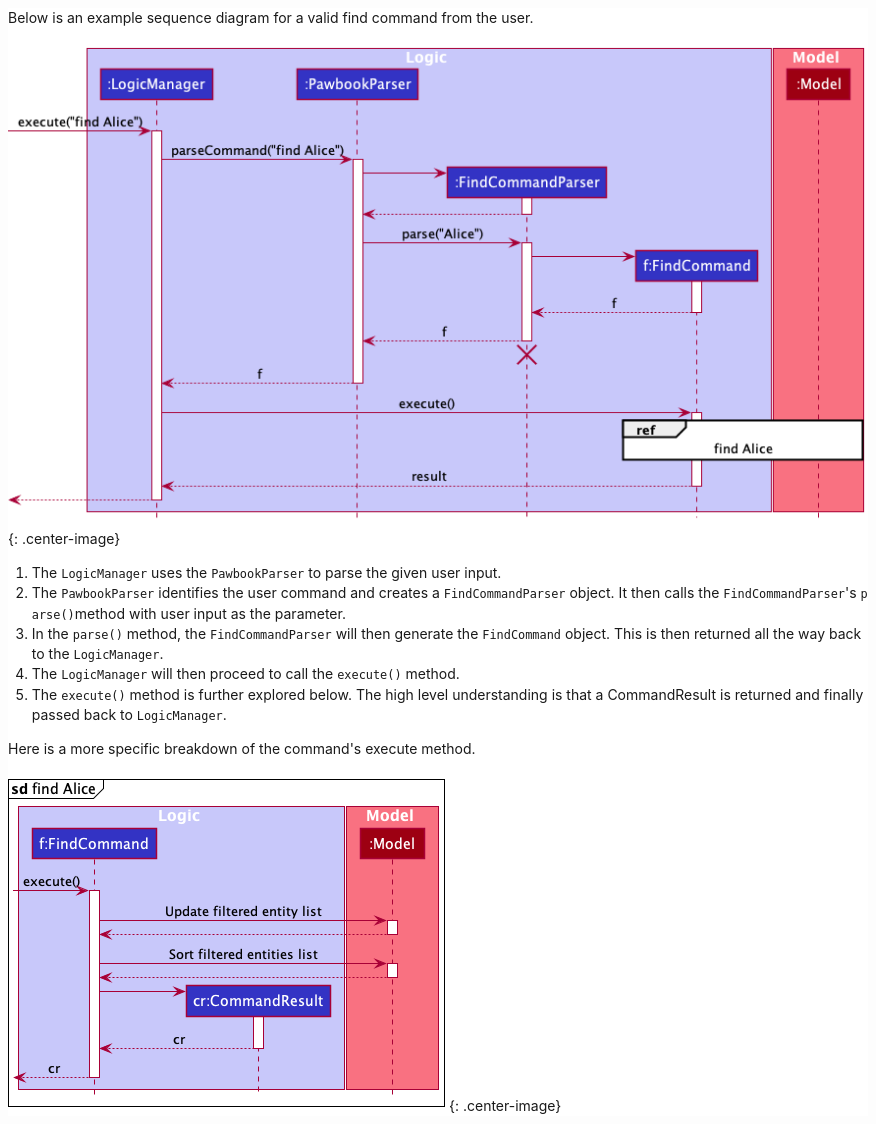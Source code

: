 
Below is an example sequence diagram for a valid find command from the user.

![FindActivityDiagram](images/FindSequenceDiagram.png){: .center-image}

1. The `LogicManager` uses the `PawbookParser` to parse the given user input.
2. The `PawbookParser` identifies the user command and creates a `FindCommandParser` object. It then calls the `FindCommandParser`'s `parse()`method with user input as the parameter.
3. In the `parse()` method, the `FindCommandParser` will then generate the `FindCommand` object. This is then returned all the way back to the `LogicManager`.
4. The `LogicManager` will then proceed to call the `execute()` method.
5. The `execute()` method is further explored below. The high level understanding is that a CommandResult is returned and finally passed back to `LogicManager`.

Here is a more specific breakdown of the command's execute method.

![FindSequenceDiagramSpecific](images/FindSequenceDiagramSpecific.png){: .center-image}
